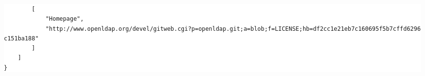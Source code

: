             [
                "Homepage",
                "http://www.openldap.org/devel/gitweb.cgi?p=openldap.git;a=blob;f=LICENSE;hb=df2cc1e21eb7c160695f5b7cffd6296c151ba188"
            ]
        ]
    }